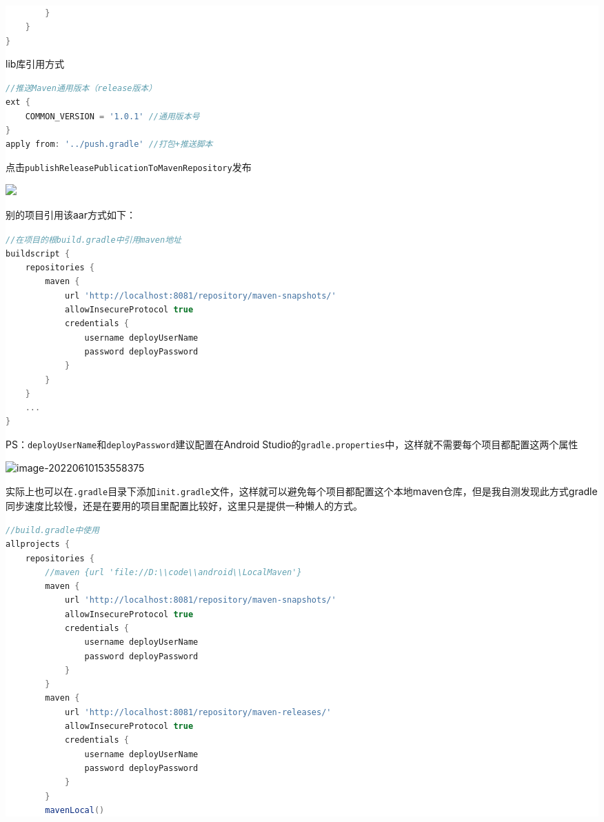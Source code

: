 ```groovy
        }
    }
}
```

lib库引用方式

```groovy
//推送Maven通用版本（release版本）
ext {
    COMMON_VERSION = '1.0.1' //通用版本号
}
apply from: '../push.gradle' //打包+推送脚本
```

点击`publishReleasePublicationToMavenRepository`发布

![](https://raw.githubusercontent.com/treech/PicRemote/master/common/image-20220610154508309.png)

别的项目引用该aar方式如下：

```groovy
//在项目的根build.gradle中引用maven地址
buildscript {
    repositories {
        maven {
            url 'http://localhost:8081/repository/maven-snapshots/'
            allowInsecureProtocol true
            credentials {
                username deployUserName
                password deployPassword
            }
        }
    }
    ...
}
```

PS：`deployUserName`和`deployPassword`建议配置在Android Studio的`gradle.properties`中，这样就不需要每个项目都配置这两个属性

![image-20220610153558375](https://raw.githubusercontent.com/treech/PicRemote/master/common/image-20220610153558375.png)

实际上也可以在`.gradle`目录下添加`init.gradle`文件，这样就可以避免每个项目都配置这个本地maven仓库，但是我自测发现此方式gradle同步速度比较慢，还是在要用的项目里配置比较好，这里只是提供一种懒人的方式。

```groovy
//build.gradle中使用
allprojects {
    repositories {
        //maven {url 'file://D:\\code\\android\\LocalMaven'}
        maven {
            url 'http://localhost:8081/repository/maven-snapshots/'
            allowInsecureProtocol true
            credentials {
                username deployUserName
                password deployPassword
            }
        }
        maven {
            url 'http://localhost:8081/repository/maven-releases/'
            allowInsecureProtocol true
            credentials {
                username deployUserName
                password deployPassword
            }
        }
        mavenLocal()
```